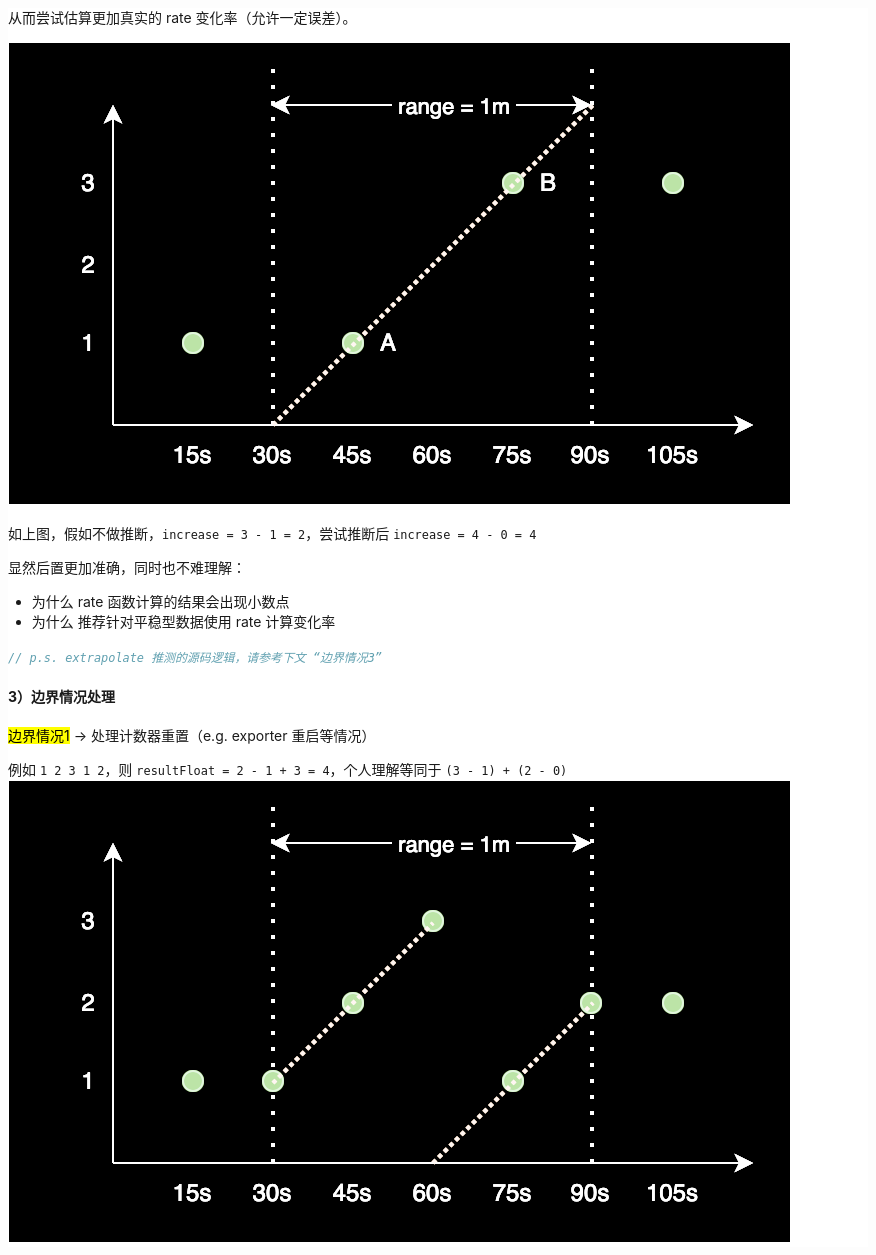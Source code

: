 从而尝试估算更加真实的 rate 变化率（允许一定误差）。

![rate-4.drawio](../images/blog/2021-09-04-jvm-note/rate-4.drawio.svg)

如上图，假如不做推断，`increase = 3 - 1 = 2`，尝试推断后 `increase = 4 - 0 = 4`

显然后置更加准确，同时也不难理解：
- 为什么 rate 函数计算的结果会出现小数点
- 为什么 推荐针对平稳型数据使用 rate 计算变化率

```go
// p.s. extrapolate 推测的源码逻辑，请参考下文 “边界情况3”
```

#### 3）边界情况处理
<mark>边界情况1</mark> -> 处理计数器重置（e.g. exporter 重启等情况）

例如 `1 2 3 1 2`，则 `resultFloat = 2 - 1 + 3 = 4`，个人理解等同于 `(3 - 1) + (2 - 0)`
![rate-2.drawio](../images/blog/2021-09-04-jvm-note/rate-2.drawio.svg)
